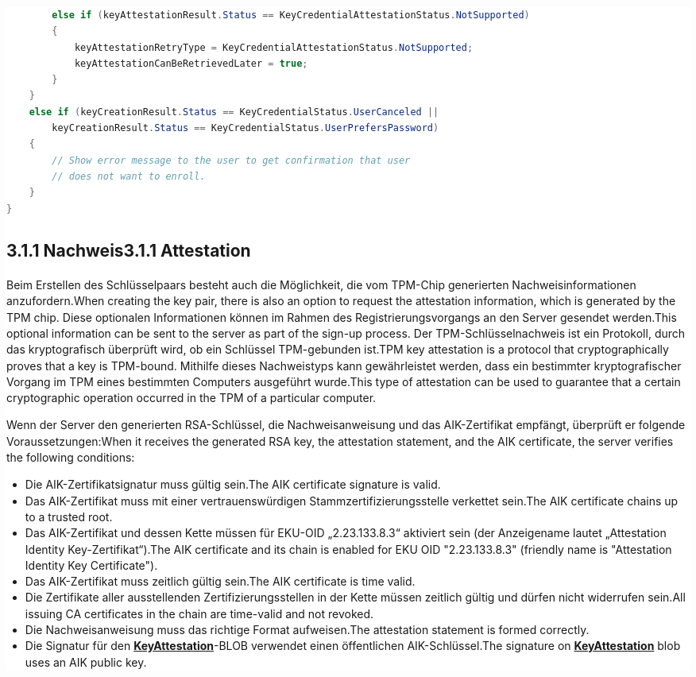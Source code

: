 ```cs
        else if (keyAttestationResult.Status == KeyCredentialAttestationStatus.NotSupported)
        {
            keyAttestationRetryType = KeyCredentialAttestationStatus.NotSupported;
            keyAttestationCanBeRetrievedLater = true;
        }
    }
    else if (keyCreationResult.Status == KeyCredentialStatus.UserCanceled ||
        keyCreationResult.Status == KeyCredentialStatus.UserPrefersPassword)
    {
        // Show error message to the user to get confirmation that user
        // does not want to enroll.
    }
}
```

## <a name="311-attestation"></a><span data-ttu-id="931b9-236">3.1.1 Nachweis</span><span class="sxs-lookup"><span data-stu-id="931b9-236">3.1.1 Attestation</span></span>


<span data-ttu-id="931b9-237">Beim Erstellen des Schlüsselpaars besteht auch die Möglichkeit, die vom TPM-Chip generierten Nachweisinformationen anzufordern.</span><span class="sxs-lookup"><span data-stu-id="931b9-237">When creating the key pair, there is also an option to request the attestation information, which is generated by the TPM chip.</span></span> <span data-ttu-id="931b9-238">Diese optionalen Informationen können im Rahmen des Registrierungsvorgangs an den Server gesendet werden.</span><span class="sxs-lookup"><span data-stu-id="931b9-238">This optional information can be sent to the server as part of the sign-up process.</span></span> <span data-ttu-id="931b9-239">Der TPM-Schlüsselnachweis ist ein Protokoll, durch das kryptografisch überprüft wird, ob ein Schlüssel TPM-gebunden ist.</span><span class="sxs-lookup"><span data-stu-id="931b9-239">TPM key attestation is a protocol that cryptographically proves that a key is TPM-bound.</span></span> <span data-ttu-id="931b9-240">Mithilfe dieses Nachweistyps kann gewährleistet werden, dass ein bestimmter kryptografischer Vorgang im TPM eines bestimmten Computers ausgeführt wurde.</span><span class="sxs-lookup"><span data-stu-id="931b9-240">This type of attestation can be used to guarantee that a certain cryptographic operation occurred in the TPM of a particular computer.</span></span>

<span data-ttu-id="931b9-241">Wenn der Server den generierten RSA-Schlüssel, die Nachweisanweisung und das AIK-Zertifikat empfängt, überprüft er folgende Voraussetzungen:</span><span class="sxs-lookup"><span data-stu-id="931b9-241">When it receives the generated RSA key, the attestation statement, and the AIK certificate, the server verifies the following conditions:</span></span>

-   <span data-ttu-id="931b9-242">Die AIK-Zertifikatsignatur muss gültig sein.</span><span class="sxs-lookup"><span data-stu-id="931b9-242">The AIK certificate signature is valid.</span></span>
-   <span data-ttu-id="931b9-243">Das AIK-Zertifikat muss mit einer vertrauenswürdigen Stammzertifizierungsstelle verkettet sein.</span><span class="sxs-lookup"><span data-stu-id="931b9-243">The AIK certificate chains up to a trusted root.</span></span>
-   <span data-ttu-id="931b9-244">Das AIK-Zertifikat und dessen Kette müssen für EKU-OID „2.23.133.8.3“ aktiviert sein (der Anzeigename lautet „Attestation Identity Key-Zertifikat“).</span><span class="sxs-lookup"><span data-stu-id="931b9-244">The AIK certificate and its chain is enabled for EKU OID "2.23.133.8.3" (friendly name is "Attestation Identity Key Certificate").</span></span>
-   <span data-ttu-id="931b9-245">Das AIK-Zertifikat muss zeitlich gültig sein.</span><span class="sxs-lookup"><span data-stu-id="931b9-245">The AIK certificate is time valid.</span></span>
-   <span data-ttu-id="931b9-246">Die Zertifikate aller ausstellenden Zertifizierungsstellen in der Kette müssen zeitlich gültig und dürfen nicht widerrufen sein.</span><span class="sxs-lookup"><span data-stu-id="931b9-246">All issuing CA certificates in the chain are time-valid and not revoked.</span></span>
-   <span data-ttu-id="931b9-247">Die Nachweisanweisung muss das richtige Format aufweisen.</span><span class="sxs-lookup"><span data-stu-id="931b9-247">The attestation statement is formed correctly.</span></span>
-   <span data-ttu-id="931b9-248">Die Signatur für den [**KeyAttestation**](https://msdn.microsoft.com/library/windows/apps/dn298288)-BLOB verwendet einen öffentlichen AIK-Schlüssel.</span><span class="sxs-lookup"><span data-stu-id="931b9-248">The signature on [**KeyAttestation**](https://msdn.microsoft.com/library/windows/apps/dn298288) blob uses an AIK public key.</span></span>